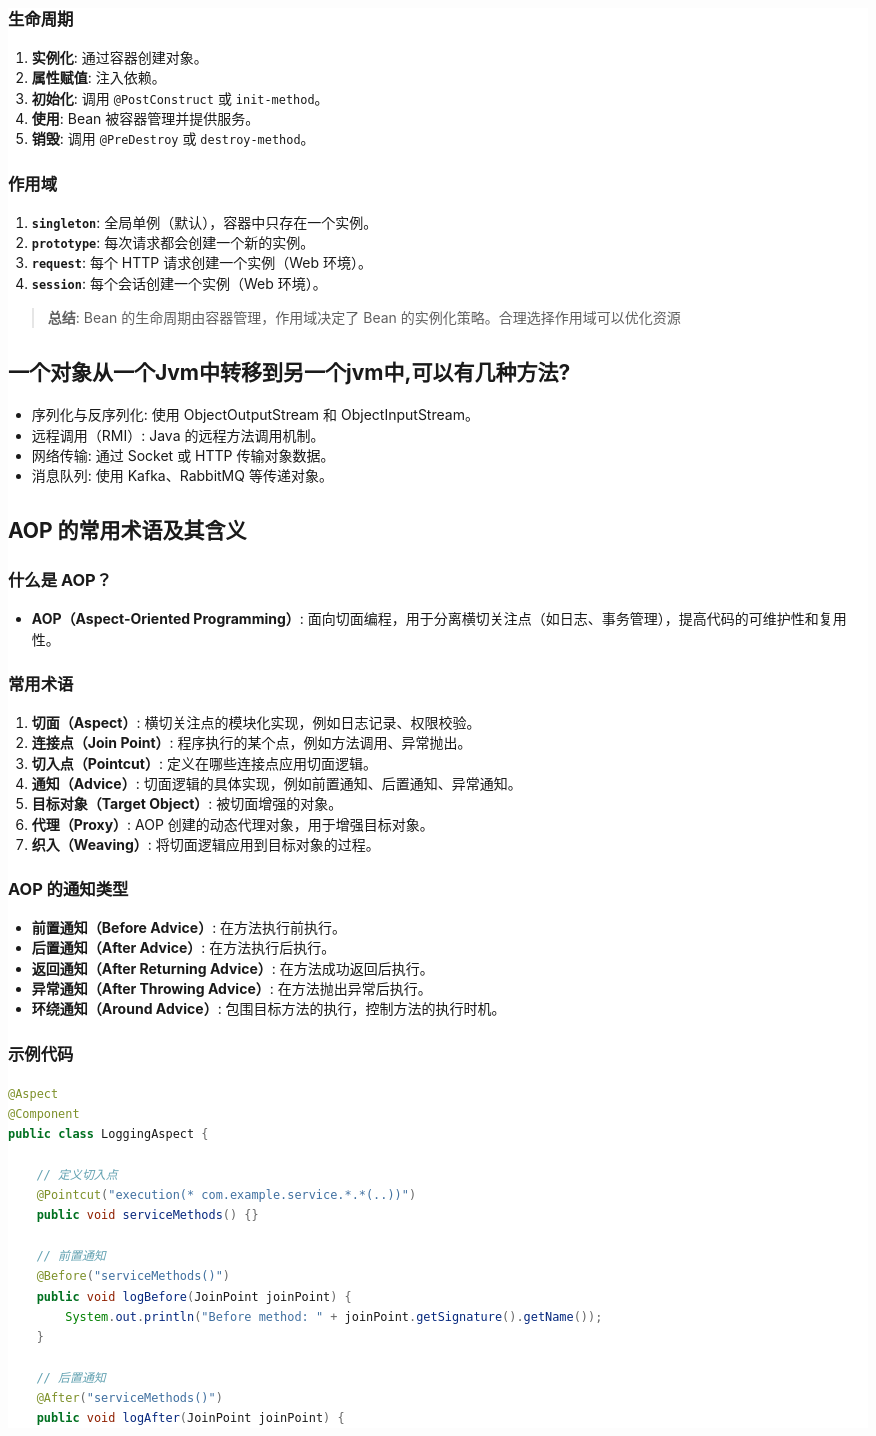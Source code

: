 ### **生命周期**
1. **实例化**: 通过容器创建对象。
2. **属性赋值**: 注入依赖。
3. **初始化**: 调用 `@PostConstruct` 或 `init-method`。
4. **使用**: Bean 被容器管理并提供服务。
5. **销毁**: 调用 `@PreDestroy` 或 `destroy-method`。

### **作用域**
1. **`singleton`**: 全局单例（默认），容器中只存在一个实例。
2. **`prototype`**: 每次请求都会创建一个新的实例。
3. **`request`**: 每个 HTTP 请求创建一个实例（Web 环境）。
4. **`session`**: 每个会话创建一个实例（Web 环境）。


> **总结**: Bean 的生命周期由容器管理，作用域决定了 Bean 的实例化策略。合理选择作用域可以优化资源

## 一个对象从一个Jvm中转移到另一个jvm中,可以有几种方法?
- 序列化与反序列化: 使用 ObjectOutputStream 和 ObjectInputStream。
- 远程调用（RMI）: Java 的远程方法调用机制。
- 网络传输: 通过 Socket 或 HTTP 传输对象数据。
- 消息队列: 使用 Kafka、RabbitMQ 等传递对象。
## AOP 的常用术语及其含义

### **什么是 AOP？**
- **AOP（Aspect-Oriented Programming）**: 面向切面编程，用于分离横切关注点（如日志、事务管理），提高代码的可维护性和复用性。

### **常用术语**
1. **切面（Aspect）**: 横切关注点的模块化实现，例如日志记录、权限校验。
2. **连接点（Join Point）**: 程序执行的某个点，例如方法调用、异常抛出。
3. **切入点（Pointcut）**: 定义在哪些连接点应用切面逻辑。
4. **通知（Advice）**: 切面逻辑的具体实现，例如前置通知、后置通知、异常通知。
5. **目标对象（Target Object）**: 被切面增强的对象。
6. **代理（Proxy）**: AOP 创建的动态代理对象，用于增强目标对象。
7. **织入（Weaving）**: 将切面逻辑应用到目标对象的过程。

### **AOP 的通知类型**
- **前置通知（Before Advice）**: 在方法执行前执行。
- **后置通知（After Advice）**: 在方法执行后执行。
- **返回通知（After Returning Advice）**: 在方法成功返回后执行。
- **异常通知（After Throwing Advice）**: 在方法抛出异常后执行。
- **环绕通知（Around Advice）**: 包围目标方法的执行，控制方法的执行时机。

### **示例代码**
```java
@Aspect
@Component
public class LoggingAspect {

    // 定义切入点
    @Pointcut("execution(* com.example.service.*.*(..))")
    public void serviceMethods() {}

    // 前置通知
    @Before("serviceMethods()")
    public void logBefore(JoinPoint joinPoint) {
        System.out.println("Before method: " + joinPoint.getSignature().getName());
    }

    // 后置通知
    @After("serviceMethods()")
    public void logAfter(JoinPoint joinPoint) {
```